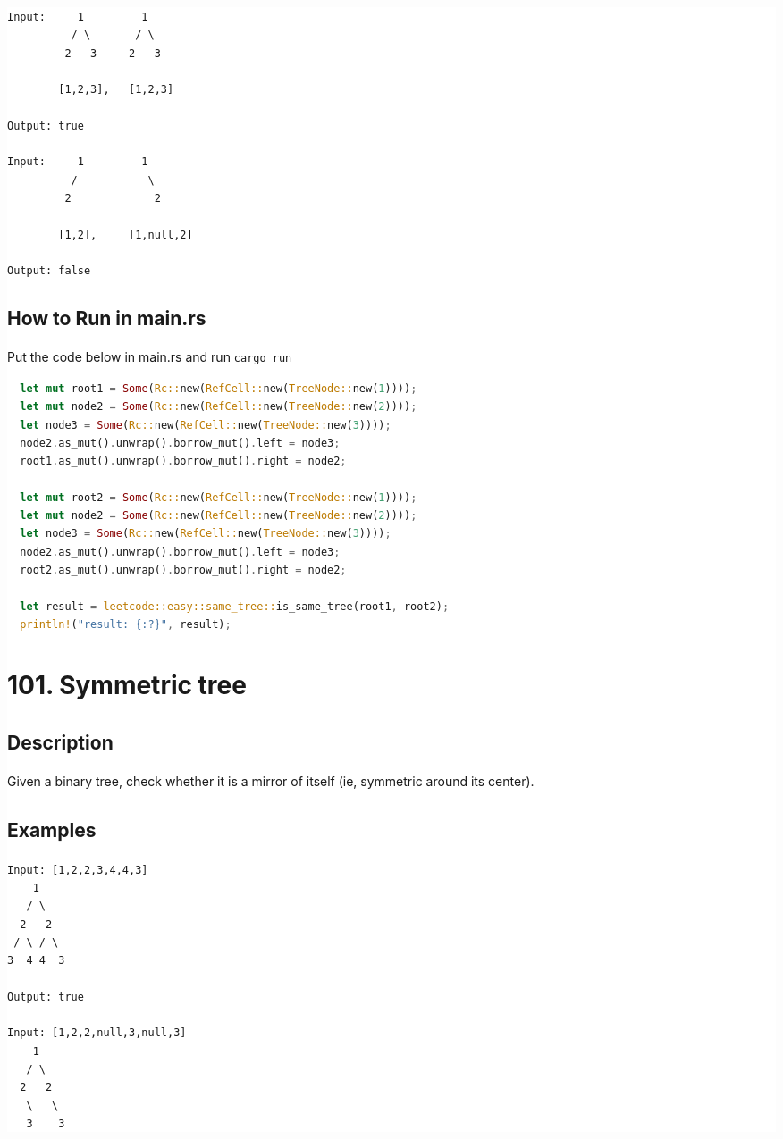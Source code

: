 ```text
Input:     1         1
          / \       / \
         2   3     2   3

        [1,2,3],   [1,2,3]

Output: true

Input:     1         1
          /           \
         2             2

        [1,2],     [1,null,2]

Output: false
```

## How to Run in main.rs

Put the code below in main.rs and run `cargo run`

```rust
  let mut root1 = Some(Rc::new(RefCell::new(TreeNode::new(1))));
  let mut node2 = Some(Rc::new(RefCell::new(TreeNode::new(2))));
  let node3 = Some(Rc::new(RefCell::new(TreeNode::new(3))));
  node2.as_mut().unwrap().borrow_mut().left = node3;
  root1.as_mut().unwrap().borrow_mut().right = node2;

  let mut root2 = Some(Rc::new(RefCell::new(TreeNode::new(1))));
  let mut node2 = Some(Rc::new(RefCell::new(TreeNode::new(2))));
  let node3 = Some(Rc::new(RefCell::new(TreeNode::new(3))));
  node2.as_mut().unwrap().borrow_mut().left = node3;
  root2.as_mut().unwrap().borrow_mut().right = node2;

  let result = leetcode::easy::same_tree::is_same_tree(root1, root2);
  println!("result: {:?}", result);
```

# 101. Symmetric tree

## Description

Given a binary tree, check whether it is a mirror of itself (ie, symmetric around its center).

## Examples

```text
Input: [1,2,2,3,4,4,3]
    1
   / \
  2   2
 / \ / \
3  4 4  3

Output: true

Input: [1,2,2,null,3,null,3]
    1
   / \
  2   2
   \   \
   3    3
```
